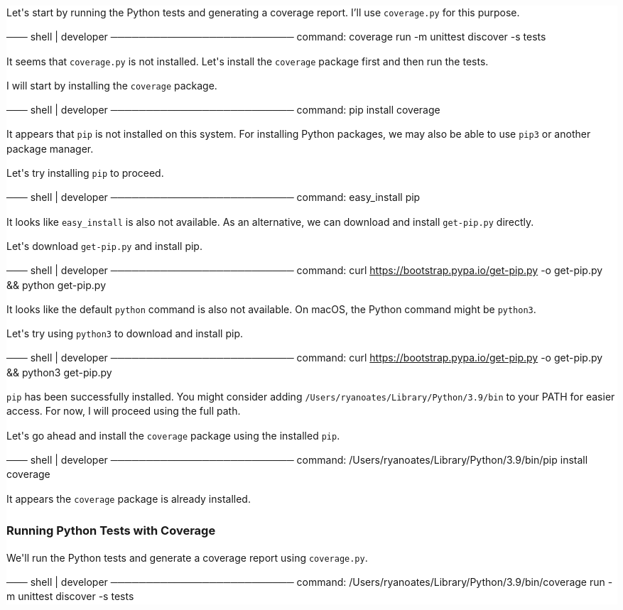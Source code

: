 Let's start by running the Python tests and generating a coverage report. I’ll use `coverage.py` for this purpose.

─── shell | developer ──────────────────────────
command: coverage run -m unittest discover -s tests



It seems that `coverage.py` is not installed. Let's install the `coverage` package first and then run the tests.

I will start by installing the `coverage` package.

─── shell | developer ──────────────────────────
command: pip install coverage



It appears that `pip` is not installed on this system. For installing Python packages, we may also be able to use `pip3` or another package manager.

Let's try installing `pip` to proceed.

─── shell | developer ──────────────────────────
command: easy_install pip



It looks like `easy_install` is also not available. As an alternative, we can download and install `get-pip.py` directly.

Let's download `get-pip.py` and install pip.

─── shell | developer ──────────────────────────
command: curl https://bootstrap.pypa.io/get-pip.py -o get-pip.py && python get-pip.py



It looks like the default `python` command is also not available. On macOS, the Python command might be `python3`.

Let's try using `python3` to download and install pip.

─── shell | developer ──────────────────────────
command: curl https://bootstrap.pypa.io/get-pip.py -o get-pip.py && python3 get-pip.py



`pip` has been successfully installed. You might consider adding `/Users/ryanoates/Library/Python/3.9/bin` to your PATH for easier access. For now, I will proceed using the full path.

Let's go ahead and install the `coverage` package using the installed `pip`.

─── shell | developer ──────────────────────────
command: /Users/ryanoates/Library/Python/3.9/bin/pip install coverage



It appears the `coverage` package is already installed.

### Running Python Tests with Coverage

We'll run the Python tests and generate a coverage report using `coverage.py`.

─── shell | developer ──────────────────────────
command: /Users/ryanoates/Library/Python/3.9/bin/coverage run -m unittest discover -s tests
